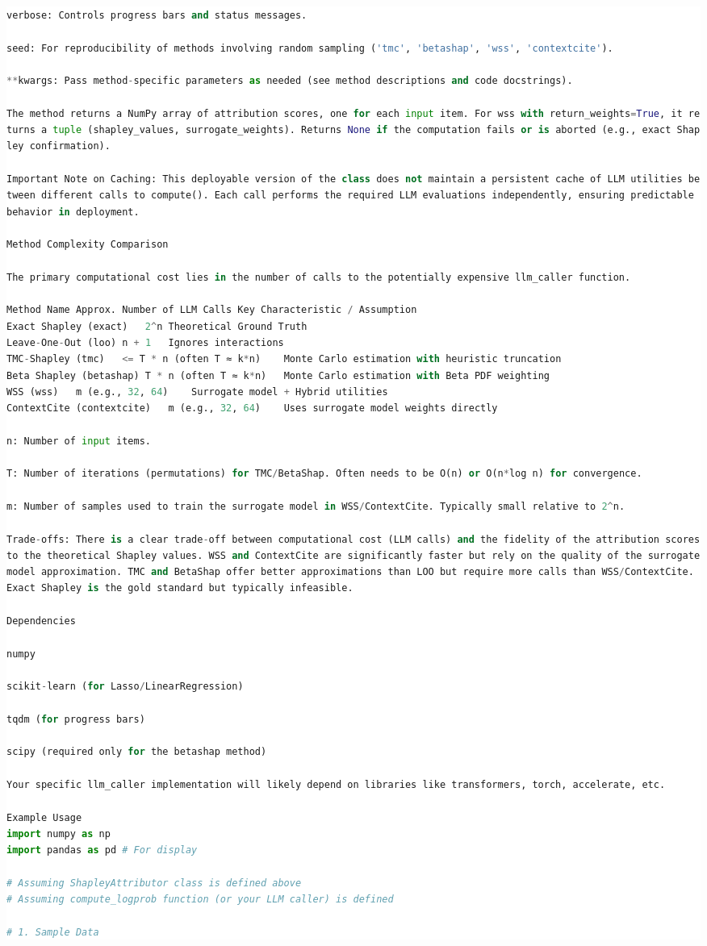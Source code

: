 ```python
verbose: Controls progress bars and status messages.

seed: For reproducibility of methods involving random sampling ('tmc', 'betashap', 'wss', 'contextcite').

**kwargs: Pass method-specific parameters as needed (see method descriptions and code docstrings).

The method returns a NumPy array of attribution scores, one for each input item. For wss with return_weights=True, it returns a tuple (shapley_values, surrogate_weights). Returns None if the computation fails or is aborted (e.g., exact Shapley confirmation).

Important Note on Caching: This deployable version of the class does not maintain a persistent cache of LLM utilities between different calls to compute(). Each call performs the required LLM evaluations independently, ensuring predictable behavior in deployment.

Method Complexity Comparison

The primary computational cost lies in the number of calls to the potentially expensive llm_caller function.

Method Name	Approx. Number of LLM Calls	Key Characteristic / Assumption
Exact Shapley (exact)	2^n	Theoretical Ground Truth
Leave-One-Out (loo)	n + 1	Ignores interactions
TMC-Shapley (tmc)	<= T * n (often T ≈ k*n)	Monte Carlo estimation with heuristic truncation
Beta Shapley (betashap)	T * n (often T ≈ k*n)	Monte Carlo estimation with Beta PDF weighting
WSS (wss)	m (e.g., 32, 64)	Surrogate model + Hybrid utilities
ContextCite (contextcite)	m (e.g., 32, 64)	Uses surrogate model weights directly

n: Number of input items.

T: Number of iterations (permutations) for TMC/BetaShap. Often needs to be O(n) or O(n*log n) for convergence.

m: Number of samples used to train the surrogate model in WSS/ContextCite. Typically small relative to 2^n.

Trade-offs: There is a clear trade-off between computational cost (LLM calls) and the fidelity of the attribution scores to the theoretical Shapley values. WSS and ContextCite are significantly faster but rely on the quality of the surrogate model approximation. TMC and BetaShap offer better approximations than LOO but require more calls than WSS/ContextCite. Exact Shapley is the gold standard but typically infeasible.

Dependencies

numpy

scikit-learn (for Lasso/LinearRegression)

tqdm (for progress bars)

scipy (required only for the betashap method)

Your specific llm_caller implementation will likely depend on libraries like transformers, torch, accelerate, etc.

Example Usage
import numpy as np
import pandas as pd # For display

# Assuming ShapleyAttributor class is defined above
# Assuming compute_logprob function (or your LLM caller) is defined

# 1. Sample Data
```